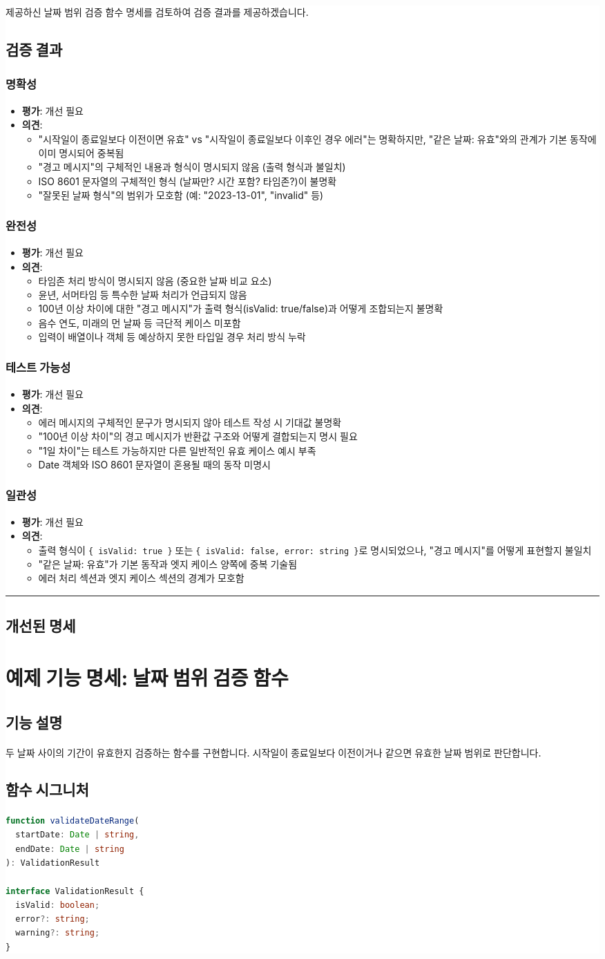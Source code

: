 제공하신 날짜 범위 검증 함수 명세를 검토하여 검증 결과를 제공하겠습니다.

## 검증 결과

### 명확성
- **평가**: 개선 필요
- **의견**:
  - "시작일이 종료일보다 이전이면 유효" vs "시작일이 종료일보다 이후인 경우 에러"는 명확하지만, "같은 날짜: 유효"와의 관계가 기본 동작에 이미 명시되어 중복됨
  - "경고 메시지"의 구체적인 내용과 형식이 명시되지 않음 (출력 형식과 불일치)
  - ISO 8601 문자열의 구체적인 형식 (날짜만? 시간 포함? 타임존?)이 불명확
  - "잘못된 날짜 형식"의 범위가 모호함 (예: "2023-13-01", "invalid" 등)

### 완전성
- **평가**: 개선 필요
- **의견**:
  - 타임존 처리 방식이 명시되지 않음 (중요한 날짜 비교 요소)
  - 윤년, 서머타임 등 특수한 날짜 처리가 언급되지 않음
  - 100년 이상 차이에 대한 "경고 메시지"가 출력 형식(isValid: true/false)과 어떻게 조합되는지 불명확
  - 음수 연도, 미래의 먼 날짜 등 극단적 케이스 미포함
  - 입력이 배열이나 객체 등 예상하지 못한 타입일 경우 처리 방식 누락

### 테스트 가능성
- **평가**: 개선 필요
- **의견**:
  - 에러 메시지의 구체적인 문구가 명시되지 않아 테스트 작성 시 기대값 불명확
  - "100년 이상 차이"의 경고 메시지가 반환값 구조와 어떻게 결합되는지 명시 필요
  - "1일 차이"는 테스트 가능하지만 다른 일반적인 유효 케이스 예시 부족
  - Date 객체와 ISO 8601 문자열이 혼용될 때의 동작 미명시

### 일관성
- **평가**: 개선 필요
- **의견**:
  - 출력 형식이 `{ isValid: true }` 또는 `{ isValid: false, error: string }`로 명시되었으나, "경고 메시지"를 어떻게 표현할지 불일치
  - "같은 날짜: 유효"가 기본 동작과 엣지 케이스 양쪽에 중복 기술됨
  - 에러 처리 섹션과 엣지 케이스 섹션의 경계가 모호함

---

## 개선된 명세

# 예제 기능 명세: 날짜 범위 검증 함수

## 기능 설명
두 날짜 사이의 기간이 유효한지 검증하는 함수를 구현합니다. 시작일이 종료일보다 이전이거나 같으면 유효한 날짜 범위로 판단합니다.

## 함수 시그니처
```typescript
function validateDateRange(
  startDate: Date | string,
  endDate: Date | string
): ValidationResult

interface ValidationResult {
  isValid: boolean;
  error?: string;
  warning?: string;
}
```
